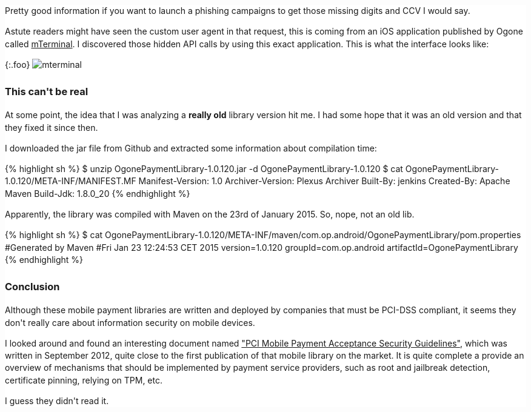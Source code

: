 Pretty good information if you want to launch a phishing campaigns to get those missing digits and CCV I would say.

Astute readers might have seen the custom user agent in that request, this is coming from an iOS application published by Ogone called [mTerminal](https://itunes.apple.com/be/app/ogone-m-terminal/id415651604?mt=8). I discovered those hidden API calls by using this exact application. This is what the interface looks like:

{:.foo}
![mterminal]({{site.url}}/assets/mTerminal.jpg)


### This can't be real

At some point, the idea that I was analyzing a **really old** library version hit me. I had some hope that it was an old version and that they fixed it since then. 

I downloaded the jar file from Github and extracted some information about compilation time:

{% highlight sh %}
$ unzip OgonePaymentLibrary-1.0.120.jar -d OgonePaymentLibrary-1.0.120
$ cat OgonePaymentLibrary-1.0.120/META-INF/MANIFEST.MF 
Manifest-Version: 1.0
Archiver-Version: Plexus Archiver
Built-By: jenkins
Created-By: Apache Maven
Build-Jdk: 1.8.0_20
{% endhighlight %}

Apparently, the library was compiled with Maven on the 23rd of January 2015. So, nope, not an old lib.

{% highlight sh %}
$ cat OgonePaymentLibrary-1.0.120/META-INF/maven/com.op.android/OgonePaymentLibrary/pom.properties 
#Generated by Maven
#Fri Jan 23 12:24:53 CET 2015
version=1.0.120
groupId=com.op.android
artifactId=OgonePaymentLibrary
{% endhighlight %}

### Conclusion

Although these mobile payment libraries are written and deployed by companies that must be PCI-DSS compliant, it seems they don't really care about information security on mobile devices.

I looked around and found an interesting document named ["PCI Mobile Payment Acceptance Security Guidelines"](https://www.pcisecuritystandards.org/documents/Mobile_Payment_Security_Guidelines_Developers_v1.pdf), which was written in September 2012, quite close to the first publication of that mobile library on the market. It is quite complete a provide an overview of mechanisms that should be implemented by payment service providers, such as root and jailbreak detection, certificate pinning, relying on TPM, etc.

I guess they didn't read it.
